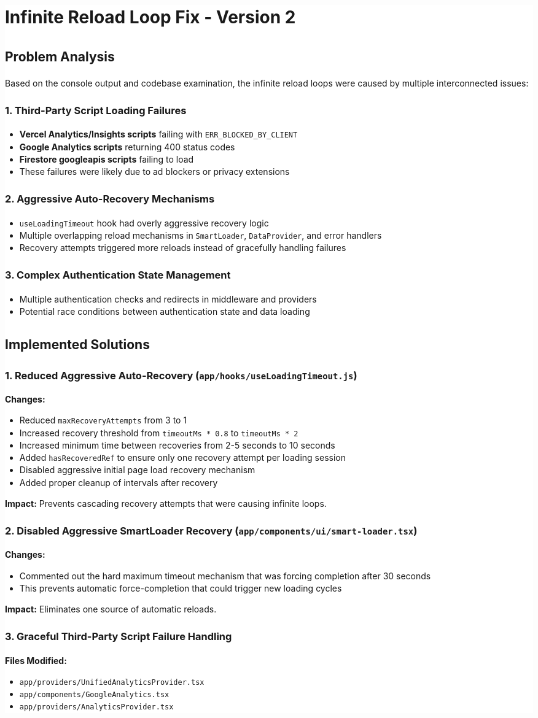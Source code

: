 # Infinite Reload Loop Fix - Version 2

## Problem Analysis

Based on the console output and codebase examination, the infinite reload loops were caused by multiple interconnected issues:

### 1. Third-Party Script Loading Failures
- **Vercel Analytics/Insights scripts** failing with `ERR_BLOCKED_BY_CLIENT`
- **Google Analytics scripts** returning 400 status codes  
- **Firestore googleapis scripts** failing to load
- These failures were likely due to ad blockers or privacy extensions

### 2. Aggressive Auto-Recovery Mechanisms
- `useLoadingTimeout` hook had overly aggressive recovery logic
- Multiple overlapping reload mechanisms in `SmartLoader`, `DataProvider`, and error handlers
- Recovery attempts triggered more reloads instead of gracefully handling failures

### 3. Complex Authentication State Management
- Multiple authentication checks and redirects in middleware and providers
- Potential race conditions between authentication state and data loading

## Implemented Solutions

### 1. Reduced Aggressive Auto-Recovery (`app/hooks/useLoadingTimeout.js`)

**Changes:**
- Reduced `maxRecoveryAttempts` from 3 to 1
- Increased recovery threshold from `timeoutMs * 0.8` to `timeoutMs * 2`
- Increased minimum time between recoveries from 2-5 seconds to 10 seconds
- Added `hasRecoveredRef` to ensure only one recovery attempt per loading session
- Disabled aggressive initial page load recovery mechanism
- Added proper cleanup of intervals after recovery

**Impact:** Prevents cascading recovery attempts that were causing infinite loops.

### 2. Disabled Aggressive SmartLoader Recovery (`app/components/ui/smart-loader.tsx`)

**Changes:**
- Commented out the hard maximum timeout mechanism that was forcing completion after 30 seconds
- This prevents automatic force-completion that could trigger new loading cycles

**Impact:** Eliminates one source of automatic reloads.

### 3. Graceful Third-Party Script Failure Handling

**Files Modified:**
- `app/providers/UnifiedAnalyticsProvider.tsx`
- `app/components/GoogleAnalytics.tsx`
- `app/providers/AnalyticsProvider.tsx`
